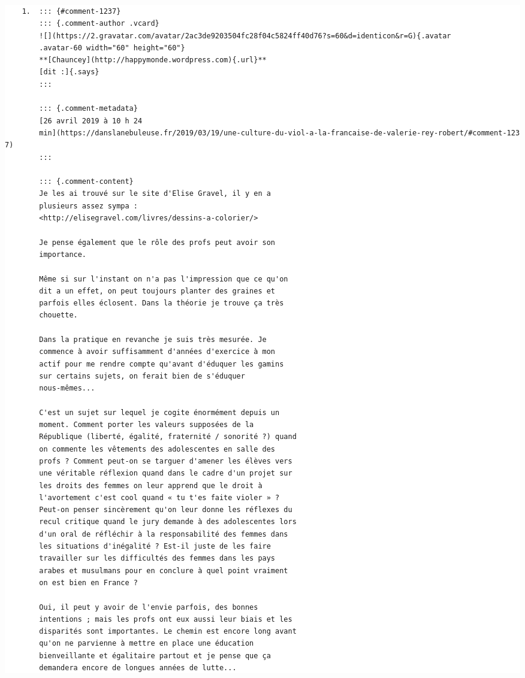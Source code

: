         1.  ::: {#comment-1237}
            ::: {.comment-author .vcard}
            ![](https://2.gravatar.com/avatar/2ac3de9203504fc28f04c5824ff40d76?s=60&d=identicon&r=G){.avatar
            .avatar-60 width="60" height="60"}
            **[Chauncey](http://happymonde.wordpress.com){.url}**
            [dit :]{.says}
            :::

            ::: {.comment-metadata}
            [26 avril 2019 à 10 h 24
            min](https://danslanebuleuse.fr/2019/03/19/une-culture-du-viol-a-la-francaise-de-valerie-rey-robert/#comment-1237)
            :::

            ::: {.comment-content}
            Je les ai trouvé sur le site d'Elise Gravel, il y en a
            plusieurs assez sympa :
            <http://elisegravel.com/livres/dessins-a-colorier/>

            Je pense également que le rôle des profs peut avoir son
            importance.

            Même si sur l'instant on n'a pas l'impression que ce qu'on
            dit a un effet, on peut toujours planter des graines et
            parfois elles éclosent. Dans la théorie je trouve ça très
            chouette.

            Dans la pratique en revanche je suis très mesurée. Je
            commence à avoir suffisamment d'années d'exercice à mon
            actif pour me rendre compte qu'avant d'éduquer les gamins
            sur certains sujets, on ferait bien de s'éduquer
            nous-mêmes...

            C'est un sujet sur lequel je cogite énormément depuis un
            moment. Comment porter les valeurs supposées de la
            République (liberté, égalité, fraternité / sonorité ?) quand
            on commente les vêtements des adolescentes en salle des
            profs ? Comment peut-on se targuer d'amener les élèves vers
            une véritable réflexion quand dans le cadre d'un projet sur
            les droits des femmes on leur apprend que le droit à
            l'avortement c'est cool quand « tu t'es faite violer » ?
            Peut-on penser sincèrement qu'on leur donne les réflexes du
            recul critique quand le jury demande à des adolescentes lors
            d'un oral de réfléchir à la responsabilité des femmes dans
            les situations d'inégalité ? Est-il juste de les faire
            travailler sur les difficultés des femmes dans les pays
            arabes et musulmans pour en conclure à quel point vraiment
            on est bien en France ?

            Oui, il peut y avoir de l'envie parfois, des bonnes
            intentions ; mais les profs ont eux aussi leur biais et les
            disparités sont importantes. Le chemin est encore long avant
            qu'on ne parvienne à mettre en place une éducation
            bienveillante et égalitaire partout et je pense que ça
            demandera encore de longues années de lutte...
